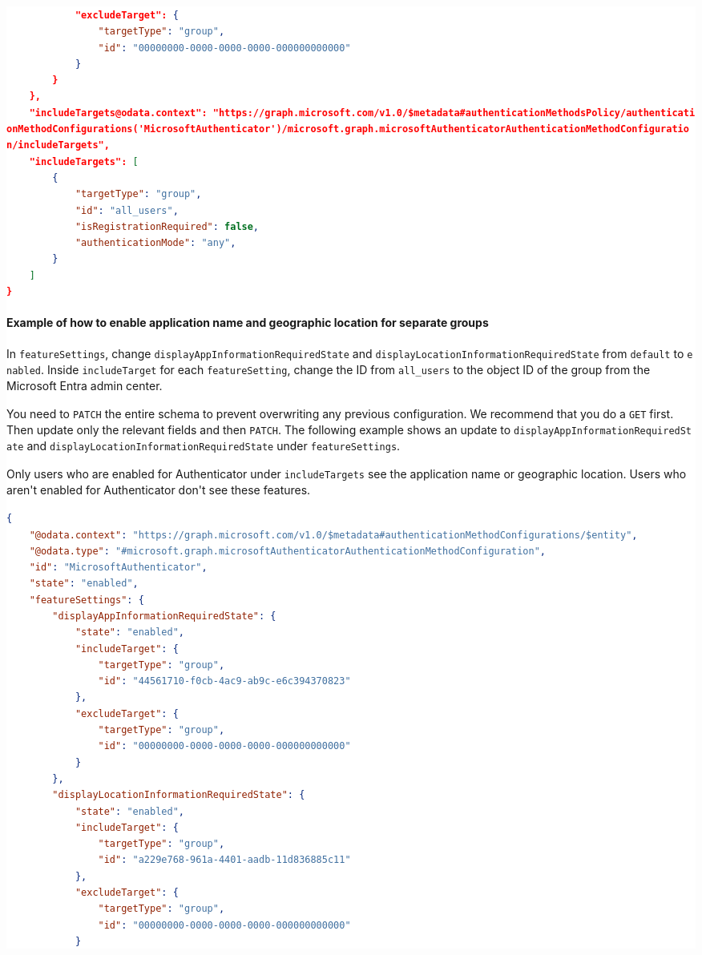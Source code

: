 ```json
            "excludeTarget": {
                "targetType": "group",
                "id": "00000000-0000-0000-0000-000000000000"
            }
        }
    },
    "includeTargets@odata.context": "https://graph.microsoft.com/v1.0/$metadata#authenticationMethodsPolicy/authenticationMethodConfigurations('MicrosoftAuthenticator')/microsoft.graph.microsoftAuthenticatorAuthenticationMethodConfiguration/includeTargets",
    "includeTargets": [
        {
            "targetType": "group",
            "id": "all_users",
            "isRegistrationRequired": false,
            "authenticationMode": "any",
        }
    ]
} 
```

#### Example of how to enable application name and geographic location for separate groups

In `featureSettings`, change `displayAppInformationRequiredState` and `displayLocationInformationRequiredState` from `default` to `enabled`.
Inside `includeTarget` for each `featureSetting`, change the ID from `all_users` to the object ID of the group from the Microsoft Entra admin center.

You need to `PATCH` the entire schema to prevent overwriting any previous configuration. We recommend that you do a `GET` first. Then update only the relevant fields and then `PATCH`. The following example shows an update to `displayAppInformationRequiredState` and `displayLocationInformationRequiredState` under `featureSettings`.

Only users who are enabled for Authenticator under `includeTargets` see the application name or geographic location. Users who aren't enabled for Authenticator don't see these features.

```json
{
    "@odata.context": "https://graph.microsoft.com/v1.0/$metadata#authenticationMethodConfigurations/$entity",
    "@odata.type": "#microsoft.graph.microsoftAuthenticatorAuthenticationMethodConfiguration",
    "id": "MicrosoftAuthenticator",
    "state": "enabled",
    "featureSettings": {
        "displayAppInformationRequiredState": {
            "state": "enabled",
            "includeTarget": {
                "targetType": "group",
                "id": "44561710-f0cb-4ac9-ab9c-e6c394370823"
            },
            "excludeTarget": {
                "targetType": "group",
                "id": "00000000-0000-0000-0000-000000000000"
            }
        },
        "displayLocationInformationRequiredState": {
            "state": "enabled",
            "includeTarget": {
                "targetType": "group",
                "id": "a229e768-961a-4401-aadb-11d836885c11"
            },
            "excludeTarget": {
                "targetType": "group",
                "id": "00000000-0000-0000-0000-000000000000"
            }
```